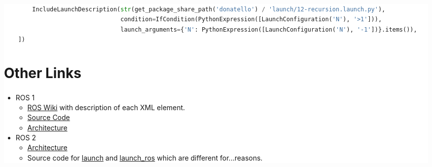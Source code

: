 ```python
        IncludeLaunchDescription(str(get_package_share_path('donatello') / 'launch/12-recursion.launch.py'),
                                 condition=IfCondition(PythonExpression([LaunchConfiguration('N'), '>1'])),
                                 launch_arguments={'N': PythonExpression([LaunchConfiguration('N'), '-1'])}.items()),
    ])
```

# Other Links
 * ROS 1
   * [ROS Wiki](http://wiki.ros.org/roslaunch/XML) with description of each XML element.
   * [Source Code](https://github.com/ros/ros_comm/tree/noetic-devel/tools/roslaunch/src/roslaunch)
   * [Architecture](http://wiki.ros.org/roslaunch/Architecture)
 * ROS 2
   * [Architecture](https://github.com/ros2/launch/blob/rolling/launch/doc/source/architecture.rst)
   * Source code for [launch](https://github.com/ros2/launch/tree/rolling/launch/launch) and [launch_ros](https://github.com/ros2/launch_ros/tree/rolling/launch_ros/launch_ros) which are different for...reasons.

